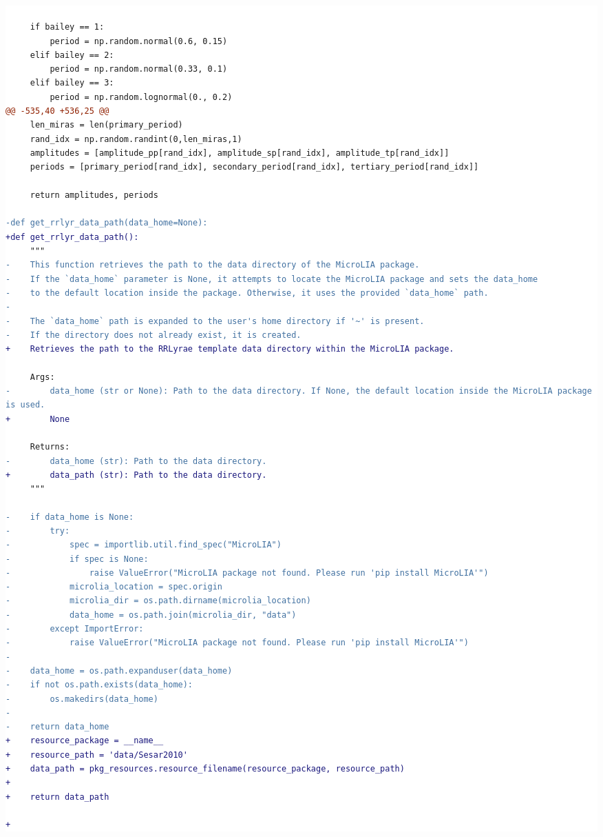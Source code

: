 ```diff
 
     if bailey == 1:
         period = np.random.normal(0.6, 0.15)
     elif bailey == 2:
         period = np.random.normal(0.33, 0.1)
     elif bailey == 3:
         period = np.random.lognormal(0., 0.2)
@@ -535,40 +536,25 @@
     len_miras = len(primary_period)
     rand_idx = np.random.randint(0,len_miras,1)
     amplitudes = [amplitude_pp[rand_idx], amplitude_sp[rand_idx], amplitude_tp[rand_idx]]
     periods = [primary_period[rand_idx], secondary_period[rand_idx], tertiary_period[rand_idx]]
 
     return amplitudes, periods
 
-def get_rrlyr_data_path(data_home=None):
+def get_rrlyr_data_path():
     """
-    This function retrieves the path to the data directory of the MicroLIA package.
-    If the `data_home` parameter is None, it attempts to locate the MicroLIA package and sets the data_home
-    to the default location inside the package. Otherwise, it uses the provided `data_home` path.
-    
-    The `data_home` path is expanded to the user's home directory if '~' is present.
-    If the directory does not already exist, it is created.
+    Retrieves the path to the RRLyrae template data directory within the MicroLIA package.
 
     Args:
-        data_home (str or None): Path to the data directory. If None, the default location inside the MicroLIA package is used.
+        None
 
     Returns:
-        data_home (str): Path to the data directory.
+        data_path (str): Path to the data directory.
     """
 
-    if data_home is None:
-        try:
-            spec = importlib.util.find_spec("MicroLIA")
-            if spec is None:
-                raise ValueError("MicroLIA package not found. Please run 'pip install MicroLIA'")
-            microlia_location = spec.origin
-            microlia_dir = os.path.dirname(microlia_location)
-            data_home = os.path.join(microlia_dir, "data")
-        except ImportError:
-            raise ValueError("MicroLIA package not found. Please run 'pip install MicroLIA'")
-
-    data_home = os.path.expanduser(data_home)
-    if not os.path.exists(data_home):
-        os.makedirs(data_home)
-
-    return data_home
+    resource_package = __name__
+    resource_path = 'data/Sesar2010'
+    data_path = pkg_resources.resource_filename(resource_package, resource_path)
+    
+    return data_path
 
+
```
